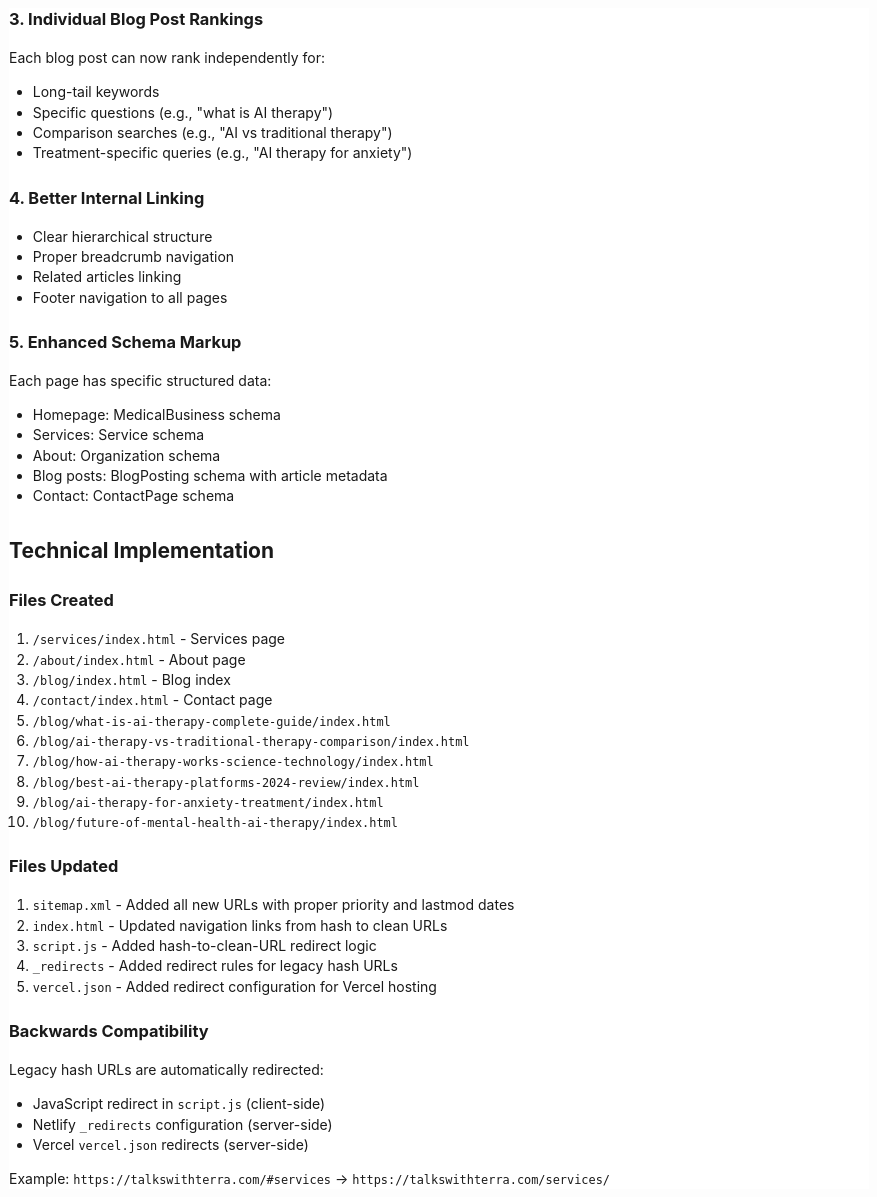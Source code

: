 ### 3. Individual Blog Post Rankings
Each blog post can now rank independently for:
- Long-tail keywords
- Specific questions (e.g., "what is AI therapy")
- Comparison searches (e.g., "AI vs traditional therapy")
- Treatment-specific queries (e.g., "AI therapy for anxiety")

### 4. Better Internal Linking
- Clear hierarchical structure
- Proper breadcrumb navigation
- Related articles linking
- Footer navigation to all pages

### 5. Enhanced Schema Markup
Each page has specific structured data:
- Homepage: MedicalBusiness schema
- Services: Service schema
- About: Organization schema
- Blog posts: BlogPosting schema with article metadata
- Contact: ContactPage schema

## Technical Implementation

### Files Created
1. `/services/index.html` - Services page
2. `/about/index.html` - About page
3. `/blog/index.html` - Blog index
4. `/contact/index.html` - Contact page
5. `/blog/what-is-ai-therapy-complete-guide/index.html`
6. `/blog/ai-therapy-vs-traditional-therapy-comparison/index.html`
7. `/blog/how-ai-therapy-works-science-technology/index.html`
8. `/blog/best-ai-therapy-platforms-2024-review/index.html`
9. `/blog/ai-therapy-for-anxiety-treatment/index.html`
10. `/blog/future-of-mental-health-ai-therapy/index.html`

### Files Updated
1. `sitemap.xml` - Added all new URLs with proper priority and lastmod dates
2. `index.html` - Updated navigation links from hash to clean URLs
3. `script.js` - Added hash-to-clean-URL redirect logic
4. `_redirects` - Added redirect rules for legacy hash URLs
5. `vercel.json` - Added redirect configuration for Vercel hosting

### Backwards Compatibility
Legacy hash URLs are automatically redirected:
- JavaScript redirect in `script.js` (client-side)
- Netlify `_redirects` configuration (server-side)
- Vercel `vercel.json` redirects (server-side)

Example: `https://talkswithterra.com/#services` → `https://talkswithterra.com/services/`
